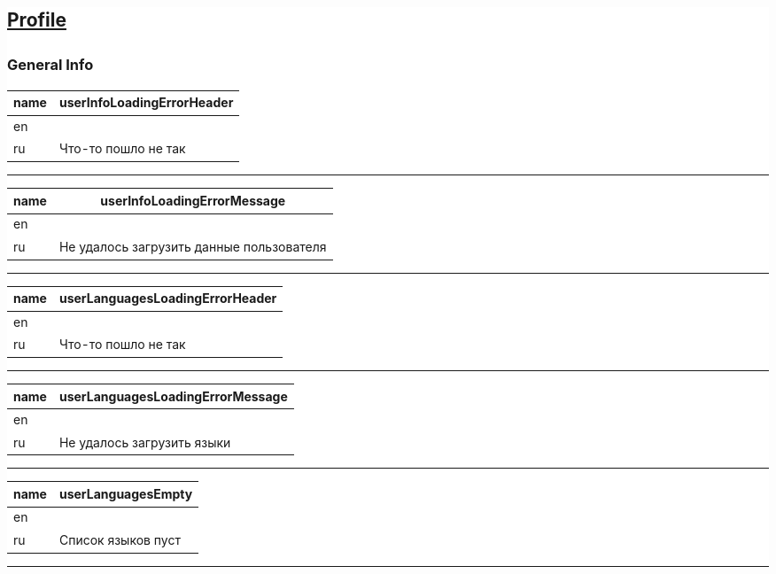 
## [Profile](https://git-job.com/profile)

### General Info

| name | userInfoLoadingErrorHeader |
| - | - |
| en | |
| ru | Что-то пошло не так |

---

| name | userInfoLoadingErrorMessage |
| - | - |
| en | |
| ru | Не удалось загрузить данные пользователя |

---

| name | userLanguagesLoadingErrorHeader |
| - | - |
| en | |
| ru | Что-то пошло не так |

---

| name | userLanguagesLoadingErrorMessage |
| - | - |
| en | |
| ru | Не удалось загрузить языки |

---

| name | userLanguagesEmpty |
| - | - |
| en | |
| ru | Список языков пуст |

---
